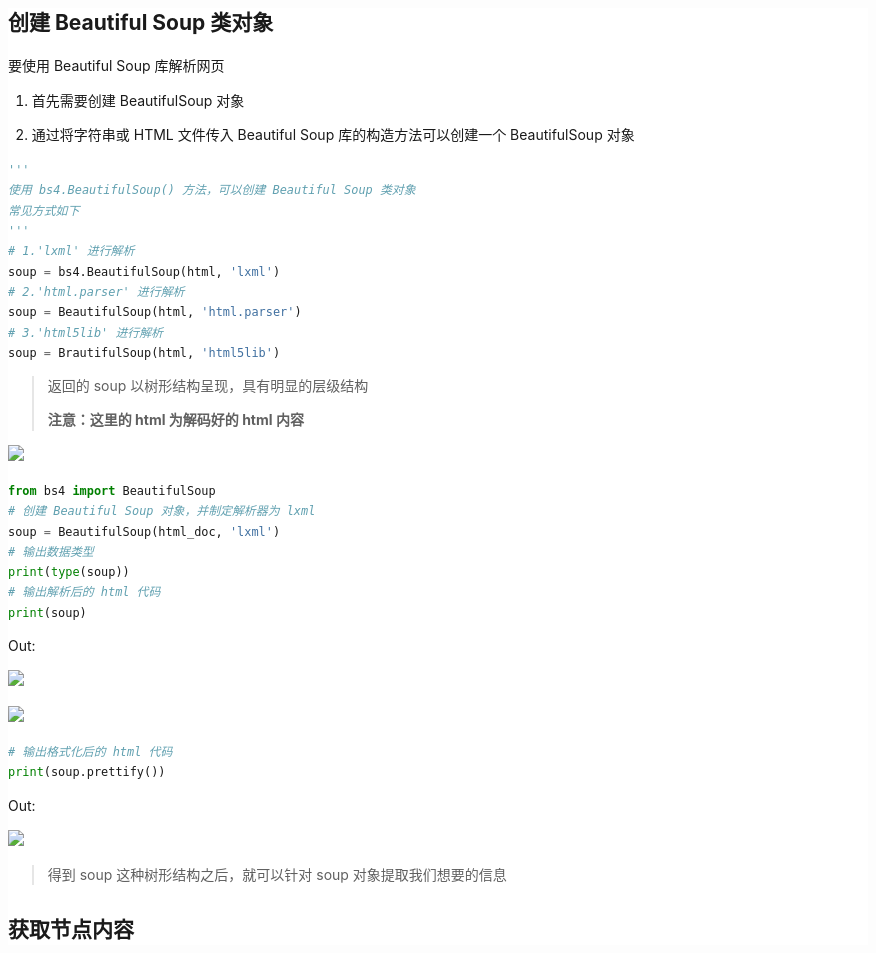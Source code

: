 ## 创建 Beautiful Soup 类对象

要使用 Beautiful Soup 库解析网页

1. 首先需要创建 BeautifulSoup 对象

2. 通过将字符串或 HTML 文件传入 Beautiful Soup 库的构造方法可以创建一个 BeautifulSoup 对象

```python
'''
使用 bs4.BeautifulSoup() 方法，可以创建 Beautiful Soup 类对象
常见方式如下
'''
# 1.'lxml' 进行解析
soup = bs4.BeautifulSoup(html, 'lxml')
# 2.'html.parser' 进行解析
soup = BeautifulSoup(html, 'html.parser')
# 3.'html5lib' 进行解析
soup = BrautifulSoup(html, 'html5lib')
```

> 返回的 soup 以树形结构呈现，具有明显的层级结构
> 
> **注意：这里的 html 为解码好的 html 内容**

![](D:\HANSHAN\Reptile\Picture\屏幕截图%202022-06-13%20084731.png)

```python
from bs4 import BeautifulSoup
# 创建 Beautiful Soup 对象，并制定解析器为 lxml
soup = BeautifulSoup(html_doc, 'lxml')
# 输出数据类型
print(type(soup))
# 输出解析后的 html 代码
print(soup)
```

Out:

![](D:\HANSHAN\Reptile\Picture\屏幕截图%202022-06-13%20085110.png)

![](D:\HANSHAN\Reptile\Picture\屏幕截图%202022-06-13%20085207.png)

```python
# 输出格式化后的 html 代码
print(soup.prettify())
```

Out:

![](D:\HANSHAN\Reptile\Picture\屏幕截图%202022-06-13%20085341.png)

> 得到 soup 这种树形结构之后，就可以针对 soup 对象提取我们想要的信息

## 获取节点内容
